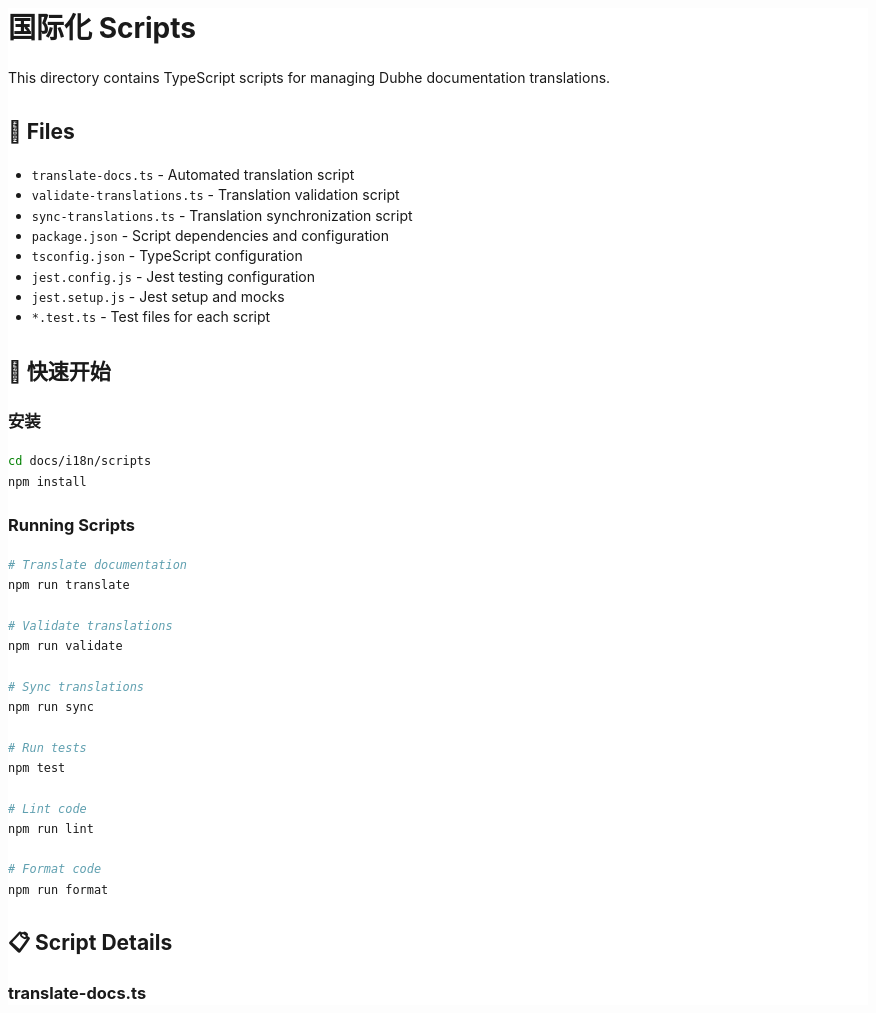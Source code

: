 # 国际化 Scripts

This directory contains TypeScript scripts for managing Dubhe documentation translations.

## 📁 Files

- `translate-docs.ts` - Automated translation script
- `validate-translations.ts` - Translation validation script
- `sync-translations.ts` - Translation synchronization script
- `package.json` - Script dependencies and configuration
- `tsconfig.json` - TypeScript configuration
- `jest.config.js` - Jest testing configuration
- `jest.setup.js` - Jest setup and mocks
- `*.test.ts` - Test files for each script

## 🚀 快速开始

### 安装

```bash
cd docs/i18n/scripts
npm install
```

### Running Scripts

```bash
# Translate documentation
npm run translate

# Validate translations
npm run validate

# Sync translations
npm run sync

# Run tests
npm test

# Lint code
npm run lint

# Format code
npm run format
```

## 📋 Script Details

### translate-docs.ts
